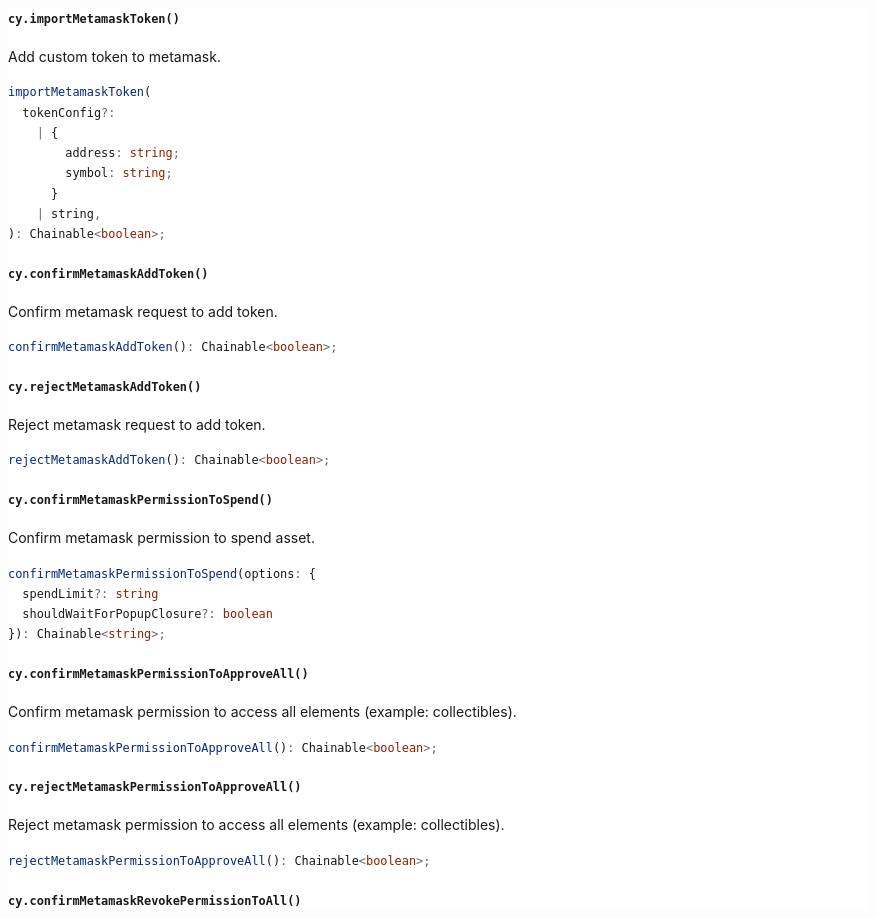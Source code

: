 #### `cy.importMetamaskToken()`

Add custom token to metamask.

```ts
importMetamaskToken(
  tokenConfig?:
    | {
        address: string;
        symbol: string;
      }
    | string,
): Chainable<boolean>;
```

#### `cy.confirmMetamaskAddToken()`

Confirm metamask request to add token.

```ts
confirmMetamaskAddToken(): Chainable<boolean>;
```

#### `cy.rejectMetamaskAddToken()`

Reject metamask request to add token.

```ts
rejectMetamaskAddToken(): Chainable<boolean>;
```

#### `cy.confirmMetamaskPermissionToSpend()`

Confirm metamask permission to spend asset.

```ts
confirmMetamaskPermissionToSpend(options: {
  spendLimit?: string
  shouldWaitForPopupClosure?: boolean
}): Chainable<string>;
```

#### `cy.confirmMetamaskPermissionToApproveAll()`

Confirm metamask permission to access all elements (example: collectibles).

```ts
confirmMetamaskPermissionToApproveAll(): Chainable<boolean>;
```

#### `cy.rejectMetamaskPermissionToApproveAll()`

Reject metamask permission to access all elements (example: collectibles).

```ts
rejectMetamaskPermissionToApproveAll(): Chainable<boolean>;
```

#### `cy.confirmMetamaskRevokePermissionToAll()`
